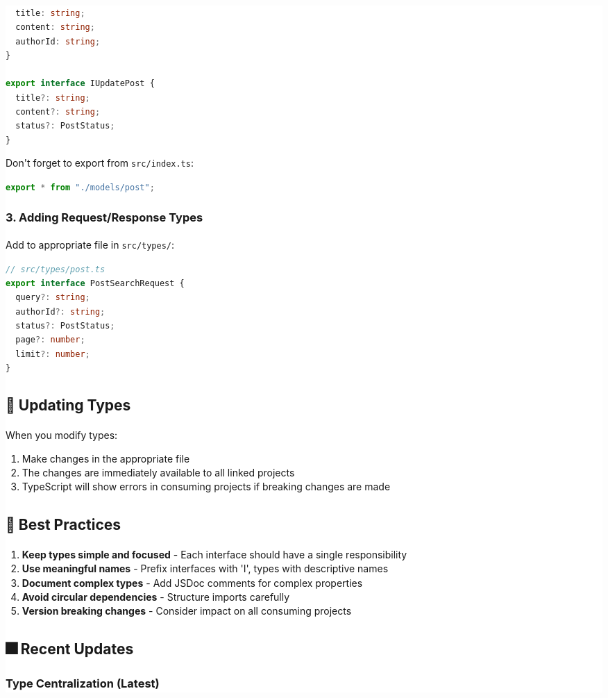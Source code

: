```typescript
  title: string;
  content: string;
  authorId: string;
}

export interface IUpdatePost {
  title?: string;
  content?: string;
  status?: PostStatus;
}
```

Don't forget to export from `src/index.ts`:

```typescript
export * from "./models/post";
```

### 3. Adding Request/Response Types

Add to appropriate file in `src/types/`:

```typescript
// src/types/post.ts
export interface PostSearchRequest {
  query?: string;
  authorId?: string;
  status?: PostStatus;
  page?: number;
  limit?: number;
}
```

## 🔄 Updating Types

When you modify types:

1. Make changes in the appropriate file
2. The changes are immediately available to all linked projects
3. TypeScript will show errors in consuming projects if breaking changes are made

## 📝 Best Practices

1. **Keep types simple and focused** - Each interface should have a single responsibility
2. **Use meaningful names** - Prefix interfaces with 'I', types with descriptive names
3. **Document complex types** - Add JSDoc comments for complex properties
4. **Avoid circular dependencies** - Structure imports carefully
5. **Version breaking changes** - Consider impact on all consuming projects

## 🎆 Recent Updates

### Type Centralization (Latest)

